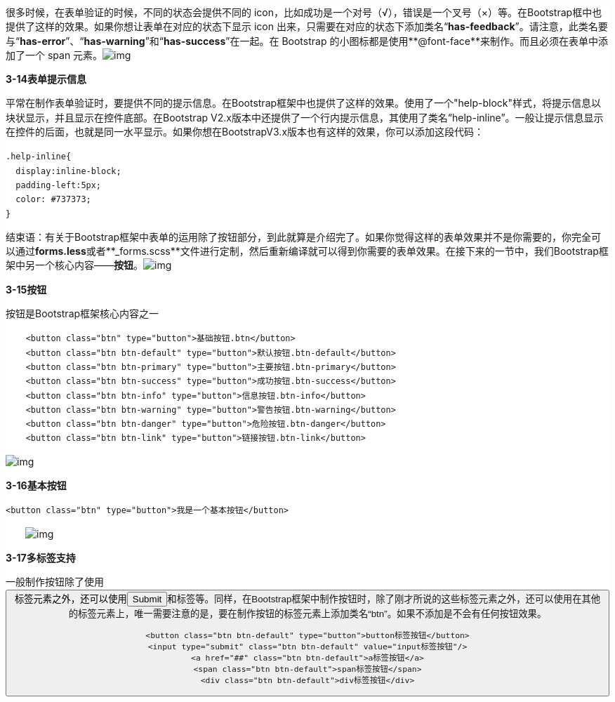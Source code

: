 很多时候，在表单验证的时候，不同的状态会提供不同的 icon，比如成功是一个对号（√），错误是一个叉号（×）等。在Bootstrap框中也提供了这样的效果。如果你想让表单在对应的状态下显示 icon 出来，只需要在对应的状态下添加类名“**has-feedback**”。请注意，此类名要与“**has-error**”、“**has-warning**”和“**has-success**”在一起。在 Bootstrap 的小图标都是使用**@font-face**来制作。而且必须在表单中添加了一个 span 元素。![img](https://images2015.cnblogs.com/blog/959898/201605/959898-20160520131143076-326761420.png)

**3-14表单提示信息**

平常在制作表单验证时，要提供不同的提示信息。在Bootstrap框架中也提供了这样的效果。使用了一个"help-block"样式，将提示信息以块状显示，并且显示在控件底部。在Bootstrap V2.x版本中还提供了一个行内提示信息，其使用了类名“help-inline”。一般让提示信息显示在控件的后面，也就是同一水平显示。如果你想在BootstrapV3.x版本也有这样的效果，你可以添加这段代码：

```
.help-inline{
  display:inline-block;
  padding-left:5px;
  color: #737373;
}
```

结束语：有关于Bootstrap框架中表单的运用除了按钮部分，到此就算是介绍完了。如果你觉得这样的表单效果并不是你需要的，你完全可以通过**forms.less**或者**_forms.scss**文件进行定制，然后重新编译就可以得到你需要的表单效果。在接下来的一节中，我们Bootstrap框架中另一个核心内容——**按钮**。![img](https://images2015.cnblogs.com/blog/959898/201605/959898-20160520134952294-938439402.png)

**3-15按钮**

按钮是Bootstrap框架核心内容之一

```
    <button class="btn" type="button">基础按钮.btn</button>
    <button class="btn btn-default" type="button">默认按钮.btn-default</button>
    <button class="btn btn-primary" type="button">主要按钮.btn-primary</button>
    <button class="btn btn-success" type="button">成功按钮.btn-success</button>
    <button class="btn btn-info" type="button">信息按钮.btn-info</button>
    <button class="btn btn-warning" type="button">警告按钮.btn-warning</button>
    <button class="btn btn-danger" type="button">危险按钮.btn-danger</button>
    <button class="btn btn-link" type="button">链接按钮.btn-link</button>
```

![img](https://images2015.cnblogs.com/blog/959898/201605/959898-20160520140013904-895164585.png)

**3-16基本按钮**

```
<button class="btn" type="button">我是一个基本按钮</button>
```

　　![img](https://images2015.cnblogs.com/blog/959898/201605/959898-20160520140423263-358535658.png)

**3-17多标签支持**

一般制作按钮除了使用<button>标签元素之外，还可以使用<input type="submit">和<a>标签等。同样，在Bootstrap框架中制作按钮时，除了刚才所说的这些标签元素之外，还可以使用在其他的标签元素上，唯一需要注意的是，要在制作按钮的标签元素上添加类名“btn”。如果不添加是不会有任何按钮效果。

```
<button class="btn btn-default" type="button">button标签按钮</button>
<input type="submit" class="btn btn-default" value="input标签按钮"/>
<a href="##" class="btn btn-default">a标签按钮</a>
<span class="btn btn-default">span标签按钮</span>
<div class="btn btn-default">div标签按钮</div>
```
